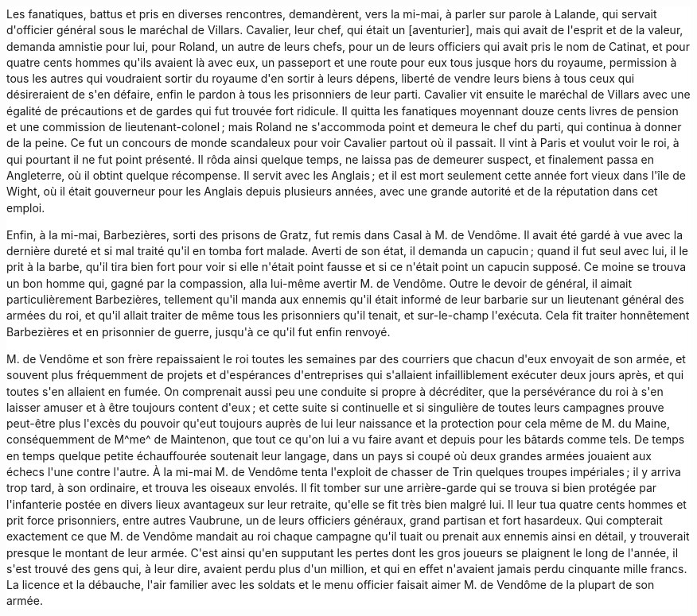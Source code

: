 Les fanatiques, battus et pris en diverses rencontres, demandèrent, vers la
mi-mai, à parler sur parole à Lalande, qui servait d'officier général sous le
maréchal de Villars. Cavalier, leur chef, qui était un [aventurier], mais qui
avait de l'esprit et de la valeur, demanda amnistie pour lui, pour Roland, un
autre de leurs chefs, pour un de leurs officiers qui avait pris le nom de
Catinat, et pour quatre cents hommes qu'ils avaient là avec eux, un passeport
et une route pour eux tous jusque hors du royaume, permission à tous les
autres qui voudraient sortir du royaume d'en sortir à leurs dépens, liberté de
vendre leurs biens à tous ceux qui désireraient de s'en défaire, enfin le
pardon à tous les prisonniers de leur parti. Cavalier vit ensuite le maréchal
de Villars avec une égalité de précautions et de gardes qui fut trouvée fort
ridicule. Il quitta les fanatiques moyennant douze cents livres de pension et
une commission de lieutenant-colonel ; mais Roland ne s'accommoda point et
demeura le chef du parti, qui continua à donner de la peine. Ce fut un
concours de monde scandaleux pour voir Cavalier partout où il passait. Il vint
à Paris et voulut voir le roi, à qui pourtant il ne fut point présenté. Il
rôda ainsi quelque temps, ne laissa pas de demeurer suspect, et finalement
passa en Angleterre, où il obtint quelque récompense. Il servit avec les
Anglais ; et il est mort seulement cette année fort vieux dans l'île de Wight,
où il était gouverneur pour les Anglais depuis plusieurs années, avec une
grande autorité et de la réputation dans cet emploi.

Enfin, à la mi-mai, Barbezières, sorti des prisons de Gratz, fut remis dans
Casal à M. de Vendôme. Il avait été gardé à vue avec la dernière dureté et si
mal traité qu'il en tomba fort malade. Averti de son état, il demanda un
capucin ; quand il fut seul avec lui, il le prit à la barbe, qu'il tira bien
fort pour voir si elle n'était point fausse et si ce n'était point un capucin
supposé. Ce moine se trouva un bon homme qui, gagné par la compassion, alla
lui-même avertir M. de Vendôme. Outre le devoir de général, il aimait
particulièrement Barbezières, tellement qu'il manda aux ennemis qu'il était
informé de leur barbarie sur un lieutenant général des armées du roi, et qu'il
allait traiter de même tous les prisonniers qu'il tenait, et sur-le-champ
l'exécuta. Cela fit traiter honnêtement Barbezières et en prisonnier de
guerre, jusqu'à ce qu'il fut enfin renvoyé.

M. de Vendôme et son frère repaissaient le roi toutes les semaines par des
courriers que chacun d'eux envoyait de son armée, et souvent plus
fréquemment de projets et d'espérances d'entreprises qui s'allaient
infailliblement exécuter deux jours après, et qui toutes s'en allaient en
fumée. On comprenait aussi peu une conduite si propre à décréditer, que la
persévérance du roi à s'en laisser amuser et à être toujours content d'eux ; et
cette suite si continuelle et si singulière de toutes leurs campagnes prouve
peut-être plus l'excès du pouvoir qu'eut toujours auprès de lui leur naissance
et la protection pour cela même de M. du Maine, conséquemment de M^me^ de
Maintenon, que tout ce qu'on lui a vu faire avant et depuis pour les bâtards
comme tels. De temps en temps quelque petite échauffourée soutenait leur
langage, dans un pays si coupé où deux grandes armées jouaient aux échecs
l'une contre l'autre. À la mi-mai M. de Vendôme tenta l'exploit de chasser de
Trin quelques troupes impériales ; il y arriva trop tard, à son ordinaire, et
trouva les oiseaux envolés. Il fit tomber sur une arrière-garde qui se trouva
si bien protégée par l'infanterie postée en divers lieux avantageux sur leur
retraite, qu'elle se fit très bien malgré lui. Il leur tua quatre cents hommes
et prit force prisonniers, entre autres Vaubrune, un de leurs officiers
généraux, grand partisan et fort hasardeux. Qui compterait exactement ce que
M. de Vendôme mandait au roi chaque campagne qu'il tuait ou prenait aux
ennemis ainsi en détail, y trouverait presque le montant de leur armée. C'est
ainsi qu'en supputant les pertes dont les gros joueurs se plaignent le long de
l'année, il s'est trouvé des gens qui, à leur dire, avaient perdu plus d'un
million, et qui en effet n'avaient jamais perdu cinquante mille francs. La
licence et la débauche, l'air familier avec les soldats et le menu officier
faisait aimer M. de Vendôme de la plupart de son armée.
